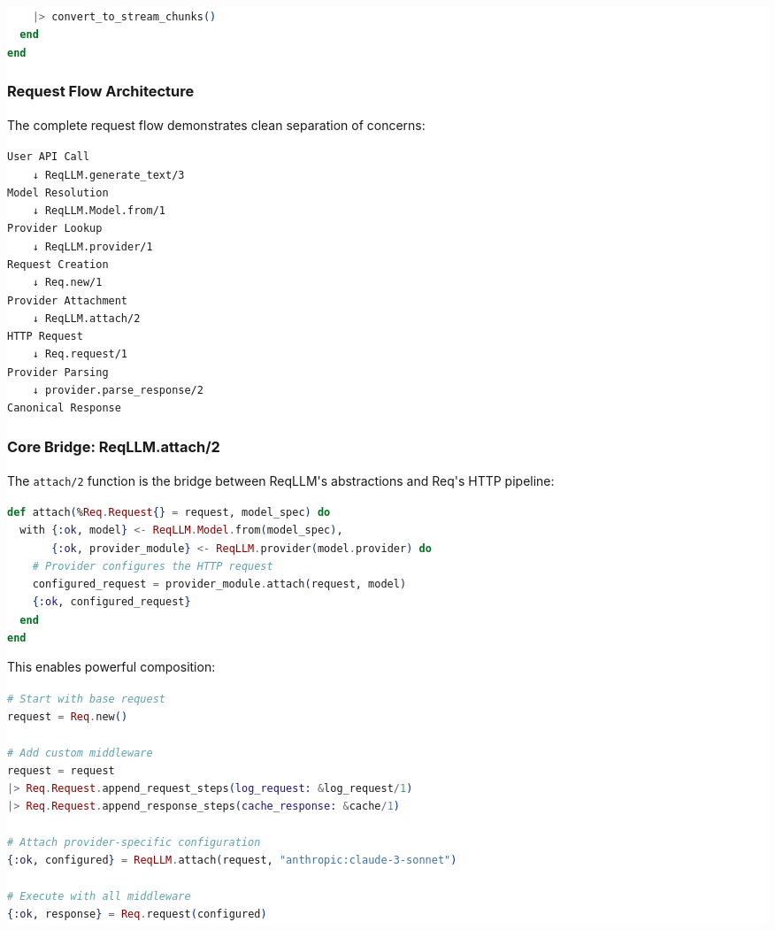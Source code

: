 ```elixir
    |> convert_to_stream_chunks()
  end
end
```

### Request Flow Architecture

The complete request flow demonstrates clean separation of concerns:

```
User API Call
    ↓ ReqLLM.generate_text/3
Model Resolution
    ↓ ReqLLM.Model.from/1  
Provider Lookup
    ↓ ReqLLM.provider/1
Request Creation
    ↓ Req.new/1
Provider Attachment  
    ↓ ReqLLM.attach/2
HTTP Request
    ↓ Req.request/1
Provider Parsing
    ↓ provider.parse_response/2
Canonical Response
```

### Core Bridge: ReqLLM.attach/2

The `attach/2` function is the bridge between ReqLLM's abstractions and Req's HTTP pipeline:

```elixir
def attach(%Req.Request{} = request, model_spec) do
  with {:ok, model} <- ReqLLM.Model.from(model_spec),
       {:ok, provider_module} <- ReqLLM.provider(model.provider) do
    # Provider configures the HTTP request
    configured_request = provider_module.attach(request, model)
    {:ok, configured_request}
  end
end
```

This enables powerful composition:

```elixir
# Start with base request
request = Req.new()

# Add custom middleware
request = request
|> Req.Request.append_request_steps(log_request: &log_request/1)
|> Req.Request.append_response_steps(cache_response: &cache/1)

# Attach provider-specific configuration
{:ok, configured} = ReqLLM.attach(request, "anthropic:claude-3-sonnet")

# Execute with all middleware
{:ok, response} = Req.request(configured)
```
